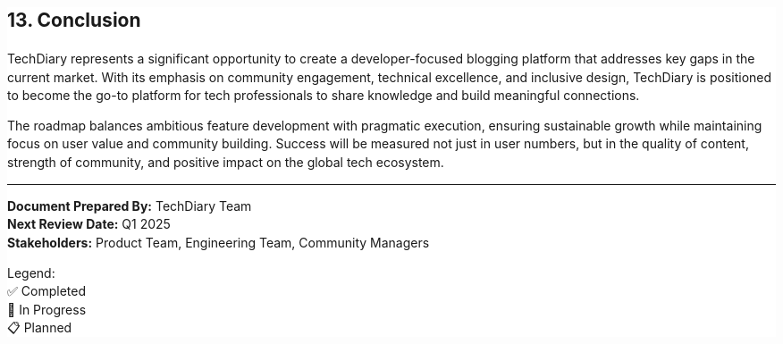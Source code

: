 ## 13. Conclusion

TechDiary represents a significant opportunity to create a developer-focused blogging platform that addresses key gaps in the current market. With its emphasis on community engagement, technical excellence, and inclusive design, TechDiary is positioned to become the go-to platform for tech professionals to share knowledge and build meaningful connections.

The roadmap balances ambitious feature development with pragmatic execution, ensuring sustainable growth while maintaining focus on user value and community building. Success will be measured not just in user numbers, but in the quality of content, strength of community, and positive impact on the global tech ecosystem.

---

**Document Prepared By:** TechDiary Team  
**Next Review Date:** Q1 2025  
**Stakeholders:** Product Team, Engineering Team, Community Managers

Legend:  
✅ Completed  
🔄 In Progress  
📋 Planned